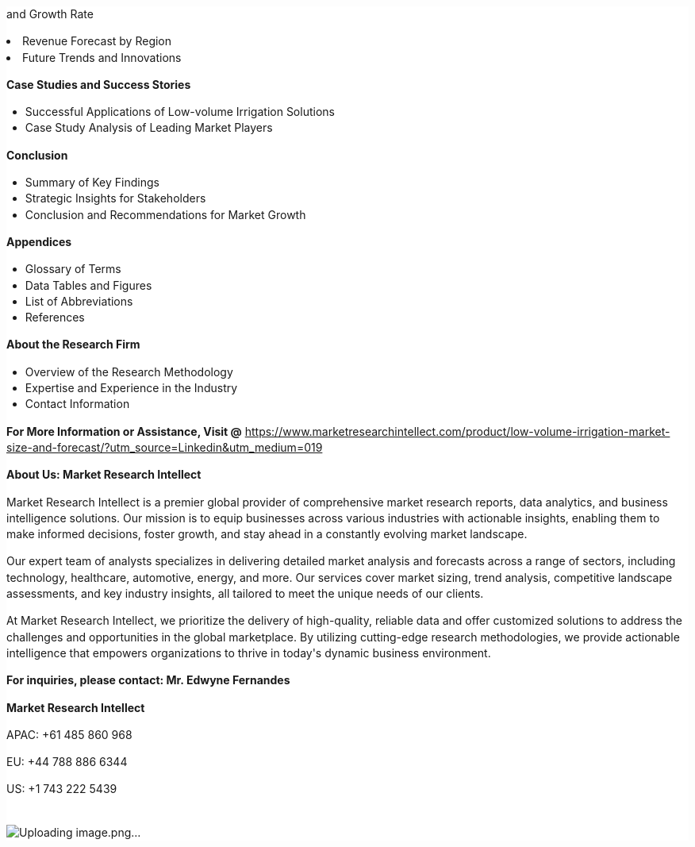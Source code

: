 and Growth Rate</li><li>Revenue Forecast by Region</li><li>Future Trends and Innovations</li></ul><p><strong>Case Studies and Success Stories</strong></p><ul><li>Successful Applications of Low-volume Irrigation Solutions</li><li>Case Study Analysis of Leading Market Players</li></ul><p><strong>Conclusion</strong></p><ul><li>Summary of Key Findings</li><li>Strategic Insights for Stakeholders</li><li>Conclusion and Recommendations for Market Growth</li></ul><p><strong>Appendices</strong></p><ul><li>Glossary of Terms</li><li>Data Tables and Figures</li><li>List of Abbreviations</li><li>References</li></ul><p><strong>About the Research Firm</strong></p><ul><li>Overview of the Research Methodology</li><li>Expertise and Experience in the Industry</li><li>Contact Information</li></ul></div><div class="article-main__content" data-test-id="publishing-text-block"><p><span class="font-[700]"><strong>For More Information or Assistance, Visit @</strong>&nbsp;<a href="https://www.marketresearchintellect.com/product/low-volume-irrigation-market-size-and-forecast/?utm_source=Linkedin&utm_medium=019">https://www.marketresearchintellect.com/product/low-volume-irrigation-market-size-and-forecast/?utm_source=Linkedin&utm_medium=019</a></span></p><p><strong>About Us: Market Research Intellect</strong></p><p>Market Research Intellect is a premier global provider of comprehensive market research reports, data analytics, and business intelligence solutions. Our mission is to equip businesses across various industries with actionable insights, enabling them to make informed decisions, foster growth, and stay ahead in a constantly evolving market landscape.</p><p>Our expert team of analysts specializes in delivering detailed market analysis and forecasts across a range of sectors, including technology, healthcare, automotive, energy, and more. Our services cover market sizing, trend analysis, competitive landscape assessments, and key industry insights, all tailored to meet the unique needs of our clients.</p><p>At Market Research Intellect, we prioritize the delivery of high-quality, reliable data and offer customized solutions to address the challenges and opportunities in the global marketplace. By utilizing cutting-edge research methodologies, we provide actionable intelligence that empowers organizations to thrive in today's dynamic business environment.</p><p><strong>For inquiries, please contact: Mr. Edwyne Fernandes</strong></p><p><strong>Market Research Intellect</strong></p><p>APAC: +61 485 860 968</p><p>EU: +44 788 886 6344</p><p>US: +1 743 222 5439</p></div><div class="article-main__content" data-test-id="publishing-text-block">&nbsp;</div>
![Uploading image.png…]()
